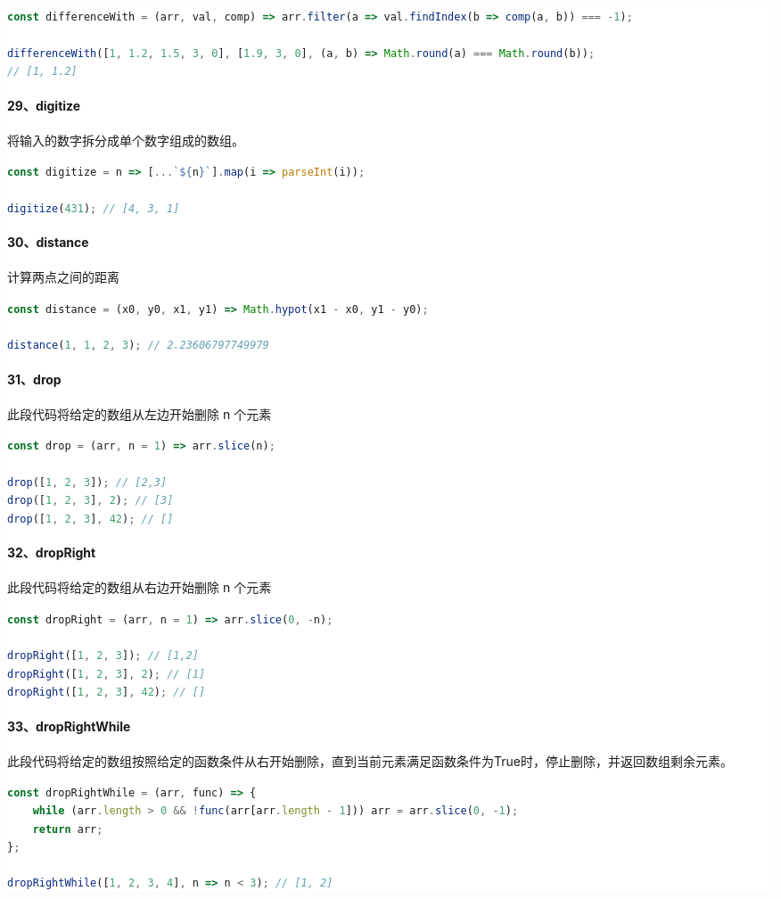 ```js
const differenceWith = (arr, val, comp) => arr.filter(a => val.findIndex(b => comp(a, b)) === -1);

differenceWith([1, 1.2, 1.5, 3, 0], [1.9, 3, 0], (a, b) => Math.round(a) === Math.round(b));
// [1, 1.2]
```

#### 29、digitize

将输入的数字拆分成单个数字组成的数组。

```js
const digitize = n => [...`${n}`].map(i => parseInt(i));

digitize(431); // [4, 3, 1]
```

#### 30、distance

计算两点之间的距离

```js
const distance = (x0, y0, x1, y1) => Math.hypot(x1 - x0, y1 - y0);

distance(1, 1, 2, 3); // 2.23606797749979
```

#### 31、drop

此段代码将给定的数组从左边开始删除 n 个元素

```js
const drop = (arr, n = 1) => arr.slice(n);

drop([1, 2, 3]); // [2,3]
drop([1, 2, 3], 2); // [3]
drop([1, 2, 3], 42); // []
```

#### 32、dropRight

此段代码将给定的数组从右边开始删除 n 个元素

```js
const dropRight = (arr, n = 1) => arr.slice(0, -n);

dropRight([1, 2, 3]); // [1,2]
dropRight([1, 2, 3], 2); // [1]
dropRight([1, 2, 3], 42); // []
```

#### 33、dropRightWhile

此段代码将给定的数组按照给定的函数条件从右开始删除，直到当前元素满足函数条件为True时，停止删除，并返回数组剩余元素。

```js
const dropRightWhile = (arr, func) => {
    while (arr.length > 0 && !func(arr[arr.length - 1])) arr = arr.slice(0, -1);
    return arr;
};

dropRightWhile([1, 2, 3, 4], n => n < 3); // [1, 2]
```

